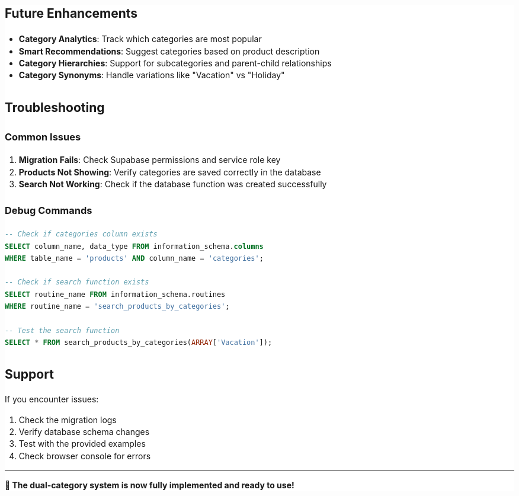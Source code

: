 ## **Future Enhancements**

- **Category Analytics**: Track which categories are most popular
- **Smart Recommendations**: Suggest categories based on product description
- **Category Hierarchies**: Support for subcategories and parent-child relationships
- **Category Synonyms**: Handle variations like "Vacation" vs "Holiday"

## **Troubleshooting**

### **Common Issues**

1. **Migration Fails**: Check Supabase permissions and service role key
2. **Products Not Showing**: Verify categories are saved correctly in the database
3. **Search Not Working**: Check if the database function was created successfully

### **Debug Commands**
```sql
-- Check if categories column exists
SELECT column_name, data_type FROM information_schema.columns 
WHERE table_name = 'products' AND column_name = 'categories';

-- Check if search function exists
SELECT routine_name FROM information_schema.routines 
WHERE routine_name = 'search_products_by_categories';

-- Test the search function
SELECT * FROM search_products_by_categories(ARRAY['Vacation']);
```

## **Support**

If you encounter issues:
1. Check the migration logs
2. Verify database schema changes
3. Test with the provided examples
4. Check browser console for errors

---

**🎉 The dual-category system is now fully implemented and ready to use!**
